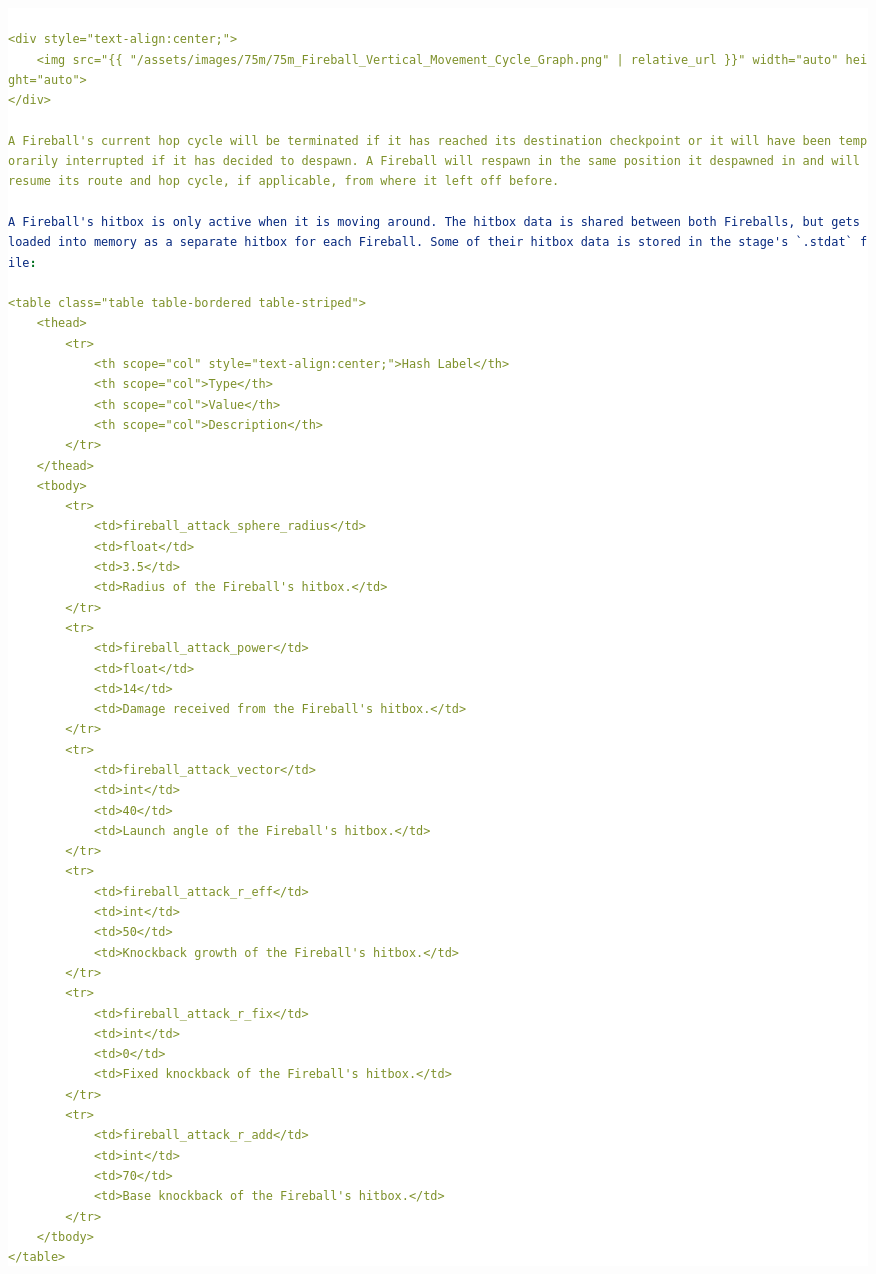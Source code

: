 ```yaml

<div style="text-align:center;">
    <img src="{{ "/assets/images/75m/75m_Fireball_Vertical_Movement_Cycle_Graph.png" | relative_url }}" width="auto" height="auto">
</div>

A Fireball's current hop cycle will be terminated if it has reached its destination checkpoint or it will have been temporarily interrupted if it has decided to despawn. A Fireball will respawn in the same position it despawned in and will resume its route and hop cycle, if applicable, from where it left off before.

A Fireball's hitbox is only active when it is moving around. The hitbox data is shared between both Fireballs, but gets loaded into memory as a separate hitbox for each Fireball. Some of their hitbox data is stored in the stage's `.stdat` file:

<table class="table table-bordered table-striped">
    <thead>
        <tr>
            <th scope="col" style="text-align:center;">Hash Label</th>
            <th scope="col">Type</th>
            <th scope="col">Value</th>
            <th scope="col">Description</th>
        </tr>
    </thead>
    <tbody>
        <tr>
            <td>fireball_attack_sphere_radius</td>
            <td>float</td>
            <td>3.5</td>
            <td>Radius of the Fireball's hitbox.</td>
        </tr>
        <tr>
            <td>fireball_attack_power</td>
            <td>float</td>
            <td>14</td>
            <td>Damage received from the Fireball's hitbox.</td>
        </tr>
        <tr>
            <td>fireball_attack_vector</td>
            <td>int</td>
            <td>40</td>
            <td>Launch angle of the Fireball's hitbox.</td>
        </tr>
        <tr>
            <td>fireball_attack_r_eff</td>
            <td>int</td>
            <td>50</td>
            <td>Knockback growth of the Fireball's hitbox.</td>
        </tr>
        <tr>
            <td>fireball_attack_r_fix</td>
            <td>int</td>
            <td>0</td>
            <td>Fixed knockback of the Fireball's hitbox.</td>
        </tr>
        <tr>
            <td>fireball_attack_r_add</td>
            <td>int</td>
            <td>70</td>
            <td>Base knockback of the Fireball's hitbox.</td>
        </tr>
    </tbody>
</table>
```